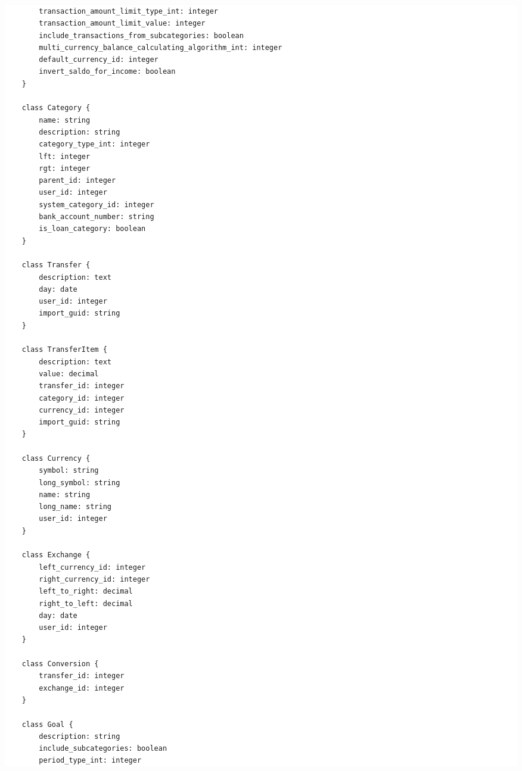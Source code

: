 ```mermaid
        transaction_amount_limit_type_int: integer
        transaction_amount_limit_value: integer
        include_transactions_from_subcategories: boolean
        multi_currency_balance_calculating_algorithm_int: integer
        default_currency_id: integer
        invert_saldo_for_income: boolean
    }
    
    class Category {
        name: string
        description: string
        category_type_int: integer
        lft: integer
        rgt: integer
        parent_id: integer
        user_id: integer
        system_category_id: integer
        bank_account_number: string
        is_loan_category: boolean
    }
    
    class Transfer {
        description: text
        day: date
        user_id: integer
        import_guid: string
    }
    
    class TransferItem {
        description: text
        value: decimal
        transfer_id: integer
        category_id: integer
        currency_id: integer
        import_guid: string
    }
    
    class Currency {
        symbol: string
        long_symbol: string
        name: string
        long_name: string
        user_id: integer
    }
    
    class Exchange {
        left_currency_id: integer
        right_currency_id: integer
        left_to_right: decimal
        right_to_left: decimal
        day: date
        user_id: integer
    }
    
    class Conversion {
        transfer_id: integer
        exchange_id: integer
    }
    
    class Goal {
        description: string
        include_subcategories: boolean
        period_type_int: integer
```